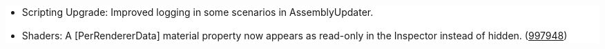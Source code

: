 *   Scripting Upgrade: Improved logging in some scenarios in AssemblyUpdater.
    
*   Shaders: A \[PerRendererData\] material property now appears as read-only in the Inspector instead of hidden. ([997948](https://issuetracker.unity3d.com/issues/shader-perrendererdata-attribute-has-same-functionality-as-hideininspector-which-results-in-confused-users))
    
